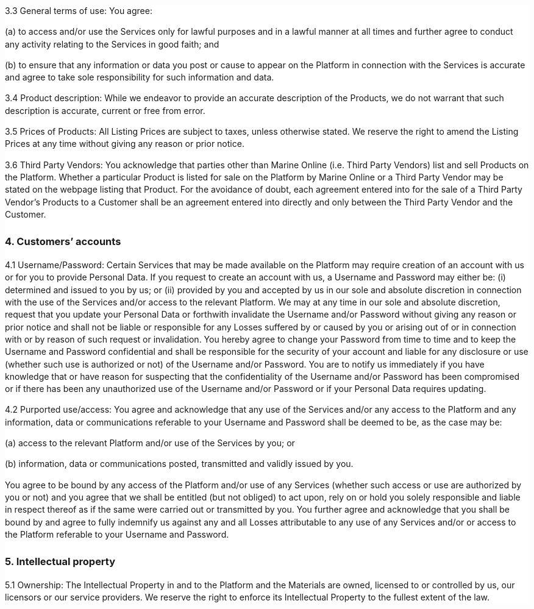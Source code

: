 3.3 General terms of use: You agree:

(a) to access and/or use the Services only for lawful purposes and in a lawful manner at all times and further agree to conduct any activity relating to the Services in good faith; and

(b) to ensure that any information or data you post or cause to appear on the Platform in connection with the Services is accurate and agree to take sole responsibility for such information and data.

3.4 Product description: While we endeavor to provide an accurate description of the Products, we do not warrant that such description is accurate, current or free from error.

3.5 Prices of Products: All Listing Prices are subject to taxes, unless otherwise stated. We reserve the right to amend the Listing Prices at any time without giving any reason or prior notice.

3.6 Third Party Vendors: You acknowledge that parties other than Marine Online (i.e. Third Party Vendors) list and sell Products on the Platform. Whether a particular Product is listed for sale on the Platform by Marine Online or a Third Party Vendor may be stated on the webpage listing that Product. For the avoidance of doubt, each agreement entered into for the sale of a Third Party Vendor’s Products to a Customer shall be an agreement entered into directly and only between the Third Party Vendor and the Customer.

### 4. Customers’ accounts

4.1 Username/Password: Certain Services that may be made available on the Platform may require creation of an account with us or for you to provide Personal Data. If you request to create an account with us, a Username and Password may either be: (i) determined and issued to you by us; or (ii) provided by you and accepted by us in our sole and absolute discretion in connection with the use of the Services and/or access to the relevant Platform. We may at any time in our sole and absolute discretion, request that you update your Personal Data or forthwith invalidate the Username and/or Password without giving any reason or prior notice and shall not be liable or responsible for any Losses suffered by or caused by you or arising out of or in connection with or by reason of such request or invalidation. You hereby agree to change your Password from time to time and to keep the Username and Password confidential and shall be responsible for the security of your account and liable for any disclosure or use (whether such use is authorized or not) of the Username and/or Password. You are to notify us immediately if you have knowledge that or have reason for suspecting that the confidentiality of the Username and/or Password has been compromised or if there has been any unauthorized use of the Username and/or Password or if your Personal Data requires updating.

4.2 Purported use/access: You agree and acknowledge that any use of the Services and/or any access to the Platform and any information, data or communications referable to your Username and Password shall be deemed to be, as the case may be:

(a) access to the relevant Platform and/or use of the Services by you; or

(b) information, data or communications posted, transmitted and validly issued by you.

You agree to be bound by any access of the Platform and/or use of any Services (whether such access or use are authorized by you or not) and you agree that we shall be entitled (but not obliged) to act upon, rely on or hold you solely responsible and liable in respect thereof as if the same were carried out or transmitted by you. You further agree and acknowledge that you shall be bound by and agree to fully indemnify us against any and all Losses attributable to any use of any Services and/or or access to the Platform referable to your Username and Password.

### 5. Intellectual property

5.1 Ownership: The Intellectual Property in and to the Platform and the Materials are owned, licensed to or controlled by us, our licensors or our service providers. We reserve the right to enforce its Intellectual Property to the fullest extent of the law.
